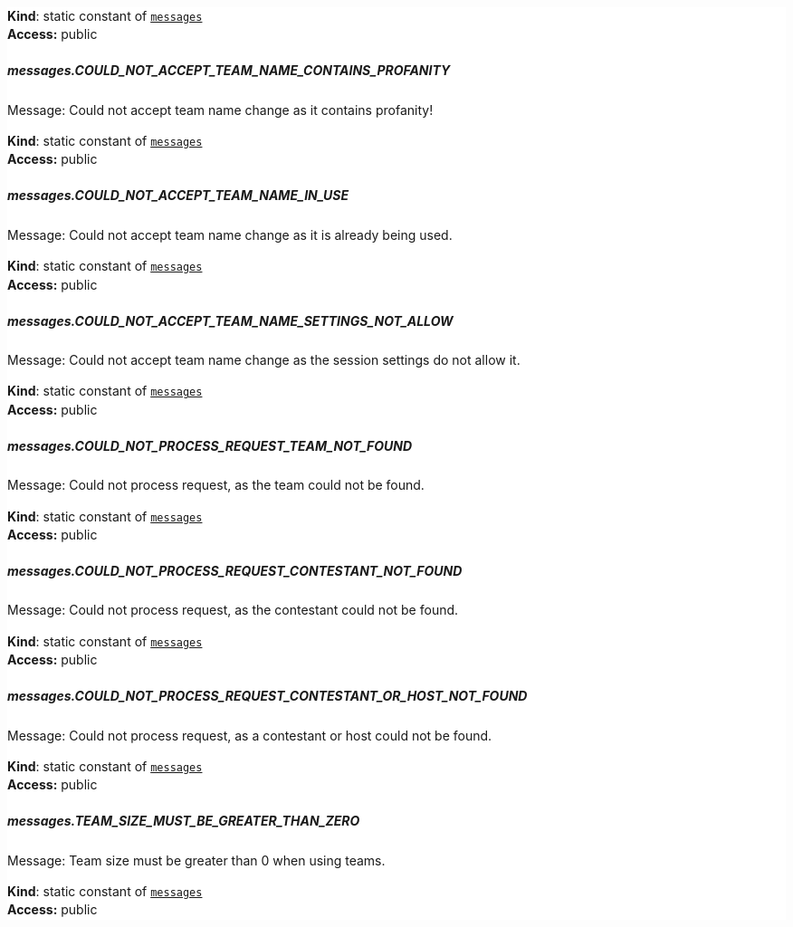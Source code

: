 **Kind**: static constant of <code>[messages](#module_constants..Constants+messages)</code>  
**Access:** public  
<a name="module_constants..Constants+messages.COULD_NOT_ACCEPT_TEAM_NAME_CONTAINS_PROFANITY"></a>

##### messages.COULD_NOT_ACCEPT_TEAM_NAME_CONTAINS_PROFANITY
Message: Could not accept team name change as it contains profanity!

**Kind**: static constant of <code>[messages](#module_constants..Constants+messages)</code>  
**Access:** public  
<a name="module_constants..Constants+messages.COULD_NOT_ACCEPT_TEAM_NAME_IN_USE"></a>

##### messages.COULD_NOT_ACCEPT_TEAM_NAME_IN_USE
Message: Could not accept team name change as it is already being used.

**Kind**: static constant of <code>[messages](#module_constants..Constants+messages)</code>  
**Access:** public  
<a name="module_constants..Constants+messages.COULD_NOT_ACCEPT_TEAM_NAME_SETTINGS_NOT_ALLOW"></a>

##### messages.COULD_NOT_ACCEPT_TEAM_NAME_SETTINGS_NOT_ALLOW
Message: Could not accept team name change as the session settings do not allow it.

**Kind**: static constant of <code>[messages](#module_constants..Constants+messages)</code>  
**Access:** public  
<a name="module_constants..Constants+messages.COULD_NOT_PROCESS_REQUEST_TEAM_NOT_FOUND"></a>

##### messages.COULD_NOT_PROCESS_REQUEST_TEAM_NOT_FOUND
Message: Could not process request, as the team could not be found.

**Kind**: static constant of <code>[messages](#module_constants..Constants+messages)</code>  
**Access:** public  
<a name="module_constants..Constants+messages.COULD_NOT_PROCESS_REQUEST_CONTESTANT_NOT_FOUND"></a>

##### messages.COULD_NOT_PROCESS_REQUEST_CONTESTANT_NOT_FOUND
Message: Could not process request, as the contestant could not be found.

**Kind**: static constant of <code>[messages](#module_constants..Constants+messages)</code>  
**Access:** public  
<a name="module_constants..Constants+messages.COULD_NOT_PROCESS_REQUEST_CONTESTANT_OR_HOST_NOT_FOUND"></a>

##### messages.COULD_NOT_PROCESS_REQUEST_CONTESTANT_OR_HOST_NOT_FOUND
Message: Could not process request, as a contestant or host could not be found.

**Kind**: static constant of <code>[messages](#module_constants..Constants+messages)</code>  
**Access:** public  
<a name="module_constants..Constants+messages.TEAM_SIZE_MUST_BE_GREATER_THAN_ZERO"></a>

##### messages.TEAM_SIZE_MUST_BE_GREATER_THAN_ZERO
Message: Team size must be greater than 0 when using teams.

**Kind**: static constant of <code>[messages](#module_constants..Constants+messages)</code>  
**Access:** public  
<a name="module_constants..Constants+messages.SESSION_NAME_REQUIRED"></a>
